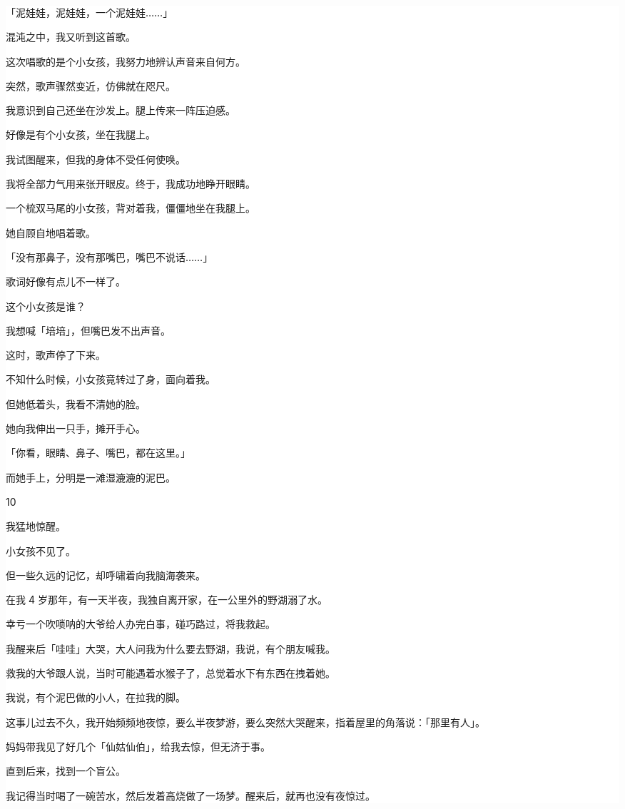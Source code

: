 「泥娃娃，泥娃娃，一个泥娃娃……」

混沌之中，我又听到这首歌。

这次唱歌的是个小女孩，我努力地辨认声音来自何方。

突然，歌声骤然变近，仿佛就在咫尺。

我意识到自己还坐在沙发上。腿上传来一阵压迫感。

好像是有个小女孩，坐在我腿上。

我试图醒来，但我的身体不受任何使唤。

我将全部力气用来张开眼皮。终于，我成功地睁开眼睛。

一个梳双马尾的小女孩，背对着我，僵僵地坐在我腿上。

她自顾自地唱着歌。

「没有那鼻子，没有那嘴巴，嘴巴不说话……」

歌词好像有点儿不一样了。

这个小女孩是谁？

我想喊「培培」，但嘴巴发不出声音。

这时，歌声停了下来。

不知什么时候，小女孩竟转过了身，面向着我。

但她低着头，我看不清她的脸。

她向我伸出一只手，摊开手心。

「你看，眼睛、鼻子、嘴巴，都在这里。」

而她手上，分明是一滩湿漉漉的泥巴。

10

我猛地惊醒。

小女孩不见了。

但一些久远的记忆，却呼啸着向我脑海袭来。

在我 4 岁那年，有一天半夜，我独自离开家，在一公里外的野湖溺了水。

幸亏一个吹唢呐的大爷给人办完白事，碰巧路过，将我救起。

我醒来后「哇哇」大哭，大人问我为什么要去野湖，我说，有个朋友喊我。

救我的大爷跟人说，当时可能遇着水猴子了，总觉着水下有东西在拽着她。

我说，有个泥巴做的小人，在拉我的脚。

这事儿过去不久，我开始频频地夜惊，要么半夜梦游，要么突然大哭醒来，指着屋里的角落说：「那里有人」。

妈妈带我见了好几个「仙姑仙伯」，给我去惊，但无济于事。

直到后来，找到一个盲公。

我记得当时喝了一碗苦水，然后发着高烧做了一场梦。醒来后，就再也没有夜惊过。
